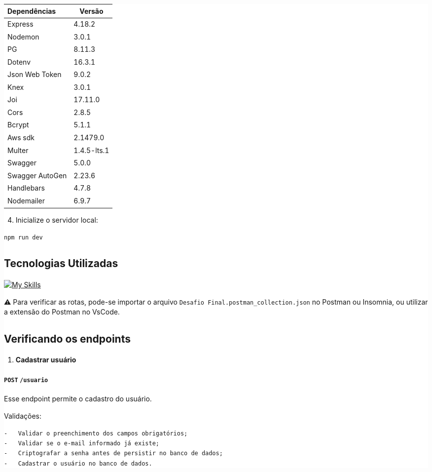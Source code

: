 | Dependências  | Versão |
| :------------- | ------- |
| Express        | 4.18.2  |
| Nodemon        | 3.0.1   |
| PG             | 8.11.3  |
| Dotenv         | 16.3.1  |
| Json Web Token | 9.0.2   |
| Knex           | 3.0.1   |
| Joi            | 17.11.0 |
| Cors           | 2.8.5   |
| Bcrypt         | 5.1.1   |
| Aws sdk        | 2.1479.0|
| Multer         |1.4.5-lts.1|
| Swagger        | 5.0.0   |
| Swagger AutoGen| 2.23.6  |
| Handlebars     | 4.7.8  |
| Nodemailer     | 6.9.7  |

4) Inicialize o servidor local:

```bash
npm run dev
```

## Tecnologias Utilizadas

[![My Skills](https://skillicons.dev/icons?i=js,nodejs,postman,express,git,github,postgres,docker)](https://skillicons.dev)

⚠️ Para verificar as rotas, pode-se importar o arquivo `Desafio Final.postman_collection.json` no Postman ou Insomnia, ou utilizar a extensão do Postman no VsCode.

## Verificando os endpoints

1) **Cadastrar usuário**

#### `POST` `/usuario`

 Esse endpoint permite o cadastro do usuário.

Validações:

    -   Validar o preenchimento dos campos obrigatórios;
    -   Validar se o e-mail informado já existe;
    -   Criptografar a senha antes de persistir no banco de dados;
    -   Cadastrar o usuário no banco de dados.
